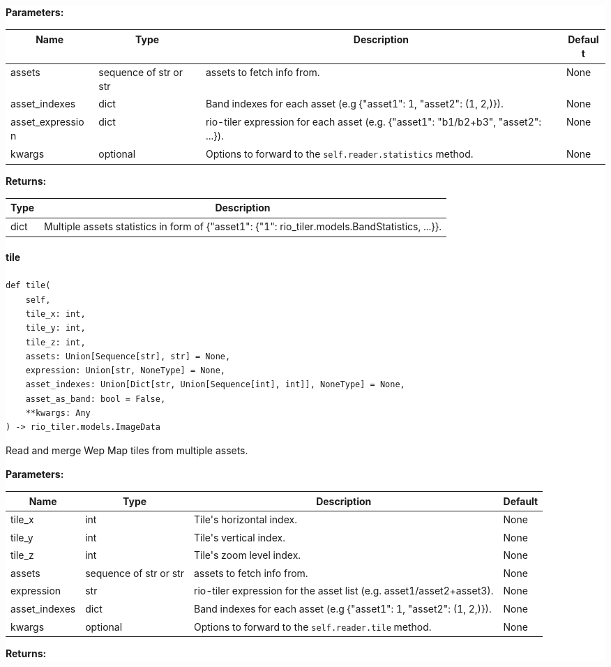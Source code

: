 **Parameters:**

| Name | Type | Description | Default |
|---|---|---|---|
| assets | sequence of str or str | assets to fetch info from. | None |
| asset_indexes | dict | Band indexes for each asset (e.g {"asset1": 1, "asset2": (1, 2,)}). | None |
| asset_expression | dict | rio-tiler expression for each asset (e.g. {"asset1": "b1/b2+b3", "asset2": ...}). | None |
| kwargs | optional | Options to forward to the `self.reader.statistics` method. | None |

**Returns:**

| Type | Description |
|---|---|
| dict | Multiple assets statistics in form of {"asset1": {"1": rio_tiler.models.BandStatistics, ...}}. |

    
#### tile

```python3
def tile(
    self,
    tile_x: int,
    tile_y: int,
    tile_z: int,
    assets: Union[Sequence[str], str] = None,
    expression: Union[str, NoneType] = None,
    asset_indexes: Union[Dict[str, Union[Sequence[int], int]], NoneType] = None,
    asset_as_band: bool = False,
    **kwargs: Any
) -> rio_tiler.models.ImageData
```

    
Read and merge Wep Map tiles from multiple assets.

**Parameters:**

| Name | Type | Description | Default |
|---|---|---|---|
| tile_x | int | Tile's horizontal index. | None |
| tile_y | int | Tile's vertical index. | None |
| tile_z | int | Tile's zoom level index. | None |
| assets | sequence of str or str | assets to fetch info from. | None |
| expression | str | rio-tiler expression for the asset list (e.g. asset1/asset2+asset3). | None |
| asset_indexes | dict | Band indexes for each asset (e.g {"asset1": 1, "asset2": (1, 2,)}). | None |
| kwargs | optional | Options to forward to the `self.reader.tile` method. | None |

**Returns:**
